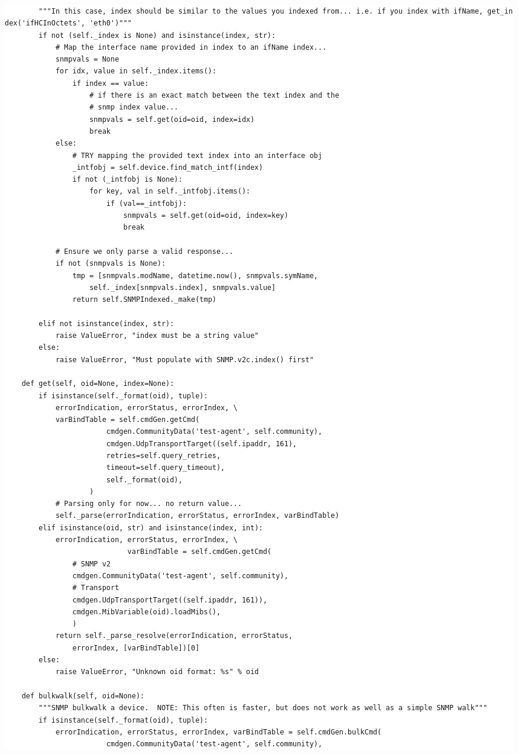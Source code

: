 ```
        """In this case, index should be similar to the values you indexed from... i.e. if you index with ifName, get_index('ifHCInOctets', 'eth0')"""
        if not (self._index is None) and isinstance(index, str):
            # Map the interface name provided in index to an ifName index...
            snmpvals = None
            for idx, value in self._index.items():
                if index == value:
                    # if there is an exact match between the text index and the
                    # snmp index value...
                    snmpvals = self.get(oid=oid, index=idx)
                    break
            else:
                # TRY mapping the provided text index into an interface obj
                _intfobj = self.device.find_match_intf(index)
                if not (_intfobj is None):
                    for key, val in self._intfobj.items():
                        if (val==_intfobj):
                            snmpvals = self.get(oid=oid, index=key)
                            break

            # Ensure we only parse a valid response...
            if not (snmpvals is None):
                tmp = [snmpvals.modName, datetime.now(), snmpvals.symName,
                    self._index[snmpvals.index], snmpvals.value]
                return self.SNMPIndexed._make(tmp)

        elif not isinstance(index, str):
            raise ValueError, "index must be a string value"
        else:
            raise ValueError, "Must populate with SNMP.v2c.index() first"

    def get(self, oid=None, index=None):
        if isinstance(self._format(oid), tuple):
            errorIndication, errorStatus, errorIndex, \
            varBindTable = self.cmdGen.getCmd(
                        cmdgen.CommunityData('test-agent', self.community),
                        cmdgen.UdpTransportTarget((self.ipaddr, 161),
                        retries=self.query_retries,
                        timeout=self.query_timeout),
                        self._format(oid),
                    )
            # Parsing only for now... no return value...
            self._parse(errorIndication, errorStatus, errorIndex, varBindTable)
        elif isinstance(oid, str) and isinstance(index, int):
            errorIndication, errorStatus, errorIndex, \
                             varBindTable = self.cmdGen.getCmd(
                # SNMP v2
                cmdgen.CommunityData('test-agent', self.community),
                # Transport
                cmdgen.UdpTransportTarget((self.ipaddr, 161)),
                cmdgen.MibVariable(oid).loadMibs(),
                )
            return self._parse_resolve(errorIndication, errorStatus,
                errorIndex, [varBindTable])[0]
        else:
            raise ValueError, "Unknown oid format: %s" % oid

    def bulkwalk(self, oid=None):
        """SNMP bulkwalk a device.  NOTE: This often is faster, but does not work as well as a simple SNMP walk"""
        if isinstance(self._format(oid), tuple):
            errorIndication, errorStatus, errorIndex, varBindTable = self.cmdGen.bulkCmd(
                        cmdgen.CommunityData('test-agent', self.community),
```